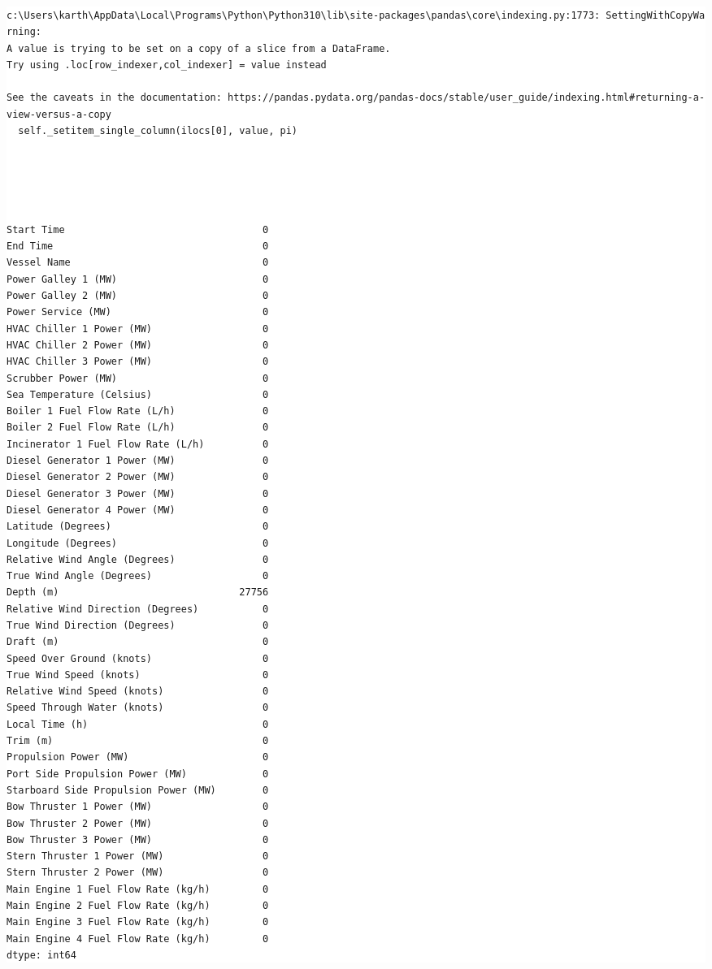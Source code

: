     c:\Users\karth\AppData\Local\Programs\Python\Python310\lib\site-packages\pandas\core\indexing.py:1773: SettingWithCopyWarning: 
    A value is trying to be set on a copy of a slice from a DataFrame.
    Try using .loc[row_indexer,col_indexer] = value instead
    
    See the caveats in the documentation: https://pandas.pydata.org/pandas-docs/stable/user_guide/indexing.html#returning-a-view-versus-a-copy
      self._setitem_single_column(ilocs[0], value, pi)
    




    Start Time                                  0
    End Time                                    0
    Vessel Name                                 0
    Power Galley 1 (MW)                         0
    Power Galley 2 (MW)                         0
    Power Service (MW)                          0
    HVAC Chiller 1 Power (MW)                   0
    HVAC Chiller 2 Power (MW)                   0
    HVAC Chiller 3 Power (MW)                   0
    Scrubber Power (MW)                         0
    Sea Temperature (Celsius)                   0
    Boiler 1 Fuel Flow Rate (L/h)               0
    Boiler 2 Fuel Flow Rate (L/h)               0
    Incinerator 1 Fuel Flow Rate (L/h)          0
    Diesel Generator 1 Power (MW)               0
    Diesel Generator 2 Power (MW)               0
    Diesel Generator 3 Power (MW)               0
    Diesel Generator 4 Power (MW)               0
    Latitude (Degrees)                          0
    Longitude (Degrees)                         0
    Relative Wind Angle (Degrees)               0
    True Wind Angle (Degrees)                   0
    Depth (m)                               27756
    Relative Wind Direction (Degrees)           0
    True Wind Direction (Degrees)               0
    Draft (m)                                   0
    Speed Over Ground (knots)                   0
    True Wind Speed (knots)                     0
    Relative Wind Speed (knots)                 0
    Speed Through Water (knots)                 0
    Local Time (h)                              0
    Trim (m)                                    0
    Propulsion Power (MW)                       0
    Port Side Propulsion Power (MW)             0
    Starboard Side Propulsion Power (MW)        0
    Bow Thruster 1 Power (MW)                   0
    Bow Thruster 2 Power (MW)                   0
    Bow Thruster 3 Power (MW)                   0
    Stern Thruster 1 Power (MW)                 0
    Stern Thruster 2 Power (MW)                 0
    Main Engine 1 Fuel Flow Rate (kg/h)         0
    Main Engine 2 Fuel Flow Rate (kg/h)         0
    Main Engine 3 Fuel Flow Rate (kg/h)         0
    Main Engine 4 Fuel Flow Rate (kg/h)         0
    dtype: int64
